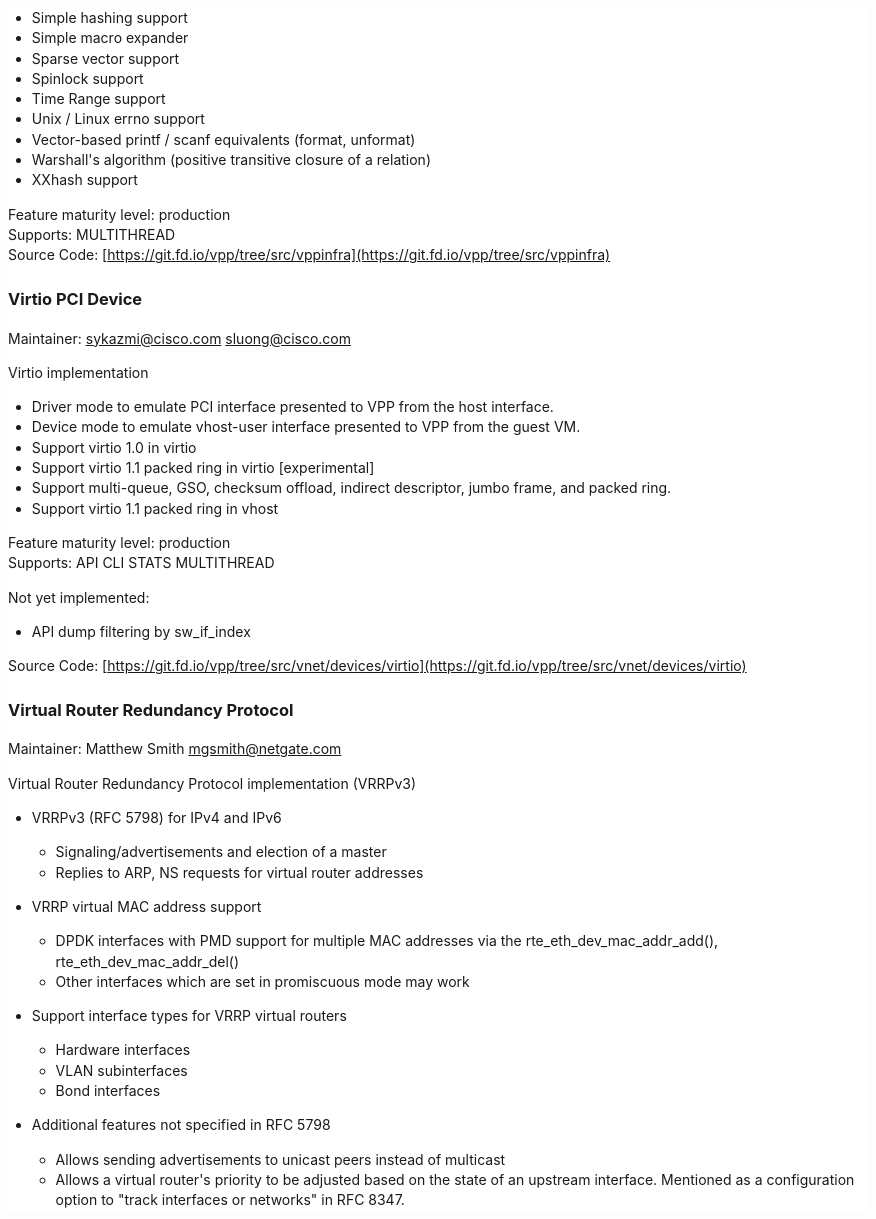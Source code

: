 - Simple hashing support
- Simple macro expander
- Sparse vector support
- Spinlock support
- Time Range support
- Unix / Linux errno support
- Vector-based printf / scanf equivalents (format, unformat)
- Warshall's algorithm (positive transitive closure of a relation)
- XXhash support

Feature maturity level: production  
Supports: MULTITHREAD  
Source Code: [https://git.fd.io/vpp/tree/src/vppinfra](https://git.fd.io/vpp/tree/src/vppinfra) 
### Virtio PCI Device
Maintainer: sykazmi@cisco.com sluong@cisco.com  

Virtio implementation

- Driver mode to emulate PCI interface presented to VPP from the host interface.
- Device mode to emulate vhost-user interface presented to VPP from the guest VM.
- Support virtio 1.0 in virtio
- Support virtio 1.1 packed ring in virtio [experimental]
- Support multi-queue, GSO, checksum offload, indirect descriptor, jumbo frame, and packed ring.
- Support virtio 1.1 packed ring in vhost

Feature maturity level: production  
Supports: API CLI STATS MULTITHREAD  

Not yet implemented:  
- API dump filtering by sw_if_index

Source Code: [https://git.fd.io/vpp/tree/src/vnet/devices/virtio](https://git.fd.io/vpp/tree/src/vnet/devices/virtio) 
### Virtual Router Redundancy Protocol
Maintainer: Matthew Smith <mgsmith@netgate.com>  

Virtual Router Redundancy Protocol implementation (VRRPv3)

- VRRPv3 (RFC 5798) for IPv4 and IPv6
  - Signaling/advertisements and election of a master
  - Replies to ARP, NS requests for virtual router addresses

- VRRP virtual MAC address support
  - DPDK interfaces with PMD support for multiple MAC addresses via the rte_eth_dev_mac_addr_add(), rte_eth_dev_mac_addr_del()
  - Other interfaces which are set in promiscuous mode may work

- Support interface types for VRRP virtual routers
  - Hardware interfaces
  - VLAN subinterfaces
  - Bond interfaces

- Additional features not specified in RFC 5798
  - Allows sending advertisements to unicast peers instead of multicast
  - Allows a virtual router's priority to be adjusted based on the state of an upstream interface. Mentioned as a configuration option to "track interfaces or networks" in RFC 8347.
